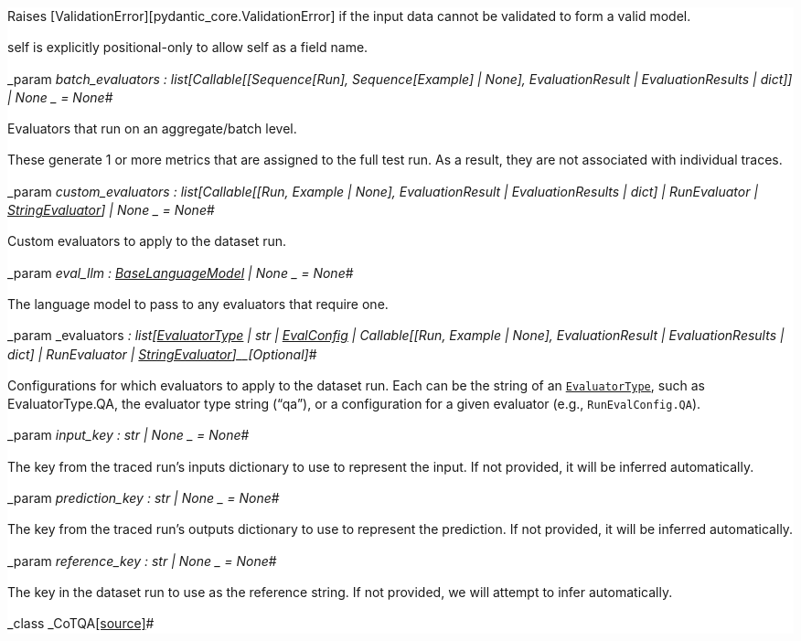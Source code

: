 Raises \[ValidationError\]\[pydantic\_core.ValidationError\] if the input data cannot be validated to form a valid model.

self is explicitly positional-only to allow self as a field name.

_param _batch\_evaluators _: list\[Callable\[\[Sequence\[Run\], Sequence\[Example\] | None\], EvaluationResult | EvaluationResults | dict\]\] | None_ _ = None_\#     

Evaluators that run on an aggregate/batch level.

These generate 1 or more metrics that are assigned to the full test run. As a result, they are not associated with individual traces.

_param _custom\_evaluators _: list\[Callable\[\[Run, Example | None\], EvaluationResult | EvaluationResults | dict\] | RunEvaluator | [StringEvaluator](https://python.langchain.com/api_reference/langchain/evaluation/langchain.evaluation.schema.StringEvaluator.html#langchain.evaluation.schema.StringEvaluator "langchain.evaluation.schema.StringEvaluator")\] | None_ _ = None_\#     

Custom evaluators to apply to the dataset run.

_param _eval\_llm _: [BaseLanguageModel](https://python.langchain.com/api_reference/core/language_models/langchain_core.language_models.base.BaseLanguageModel.html#langchain_core.language_models.base.BaseLanguageModel "langchain_core.language_models.base.BaseLanguageModel") | None_ _ = None_\#     

The language model to pass to any evaluators that require one.

_param _evaluators _: list\[[EvaluatorType](https://python.langchain.com/api_reference/langchain/evaluation/langchain.evaluation.schema.EvaluatorType.html#langchain.evaluation.schema.EvaluatorType "langchain.evaluation.schema.EvaluatorType") | str | [EvalConfig](https://python.langchain.com/api_reference/langchain/smith/langchain.smith.evaluation.config.EvalConfig.html#langchain.smith.evaluation.config.EvalConfig "langchain.smith.evaluation.config.EvalConfig") | Callable\[\[Run, Example | None\], EvaluationResult | EvaluationResults | dict\] | RunEvaluator | [StringEvaluator](https://python.langchain.com/api_reference/langchain/evaluation/langchain.evaluation.schema.StringEvaluator.html#langchain.evaluation.schema.StringEvaluator "langchain.evaluation.schema.StringEvaluator")\]__\[Optional\]_\#     

Configurations for which evaluators to apply to the dataset run. Each can be the string of an [`EvaluatorType`](https://python.langchain.com/api_reference/langchain/evaluation/langchain.evaluation.schema.EvaluatorType.html#langchain.evaluation.schema.EvaluatorType "langchain.evaluation.schema.EvaluatorType"), such as EvaluatorType.QA, the evaluator type string \(“qa”\), or a configuration for a given evaluator \(e.g., `RunEvalConfig.QA`\).

_param _input\_key _: str | None_ _ = None_\#     

The key from the traced run’s inputs dictionary to use to represent the input. If not provided, it will be inferred automatically.

_param _prediction\_key _: str | None_ _ = None_\#     

The key from the traced run’s outputs dictionary to use to represent the prediction. If not provided, it will be inferred automatically.

_param _reference\_key _: str | None_ _ = None_\#     

The key in the dataset run to use as the reference string. If not provided, we will attempt to infer automatically.

_class _CoTQA[\[source\]](https://python.langchain.com/api_reference/_modules/langchain/smith/evaluation/config.html#RunEvalConfig.CoTQA)\#     
